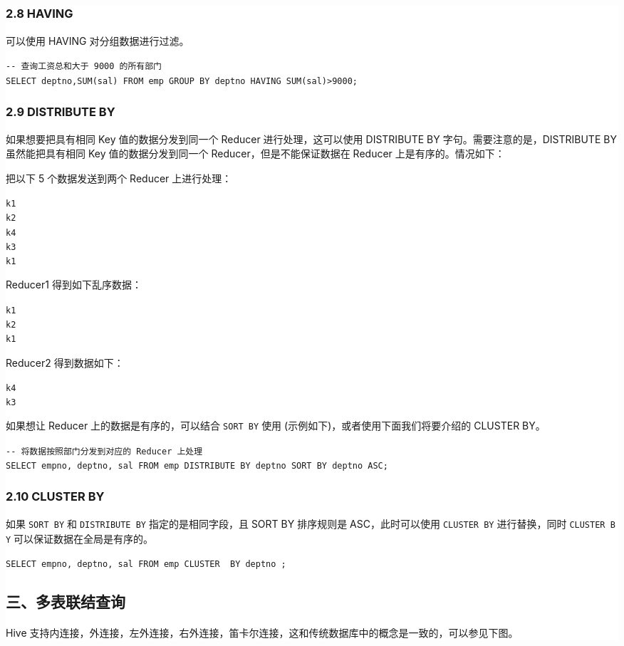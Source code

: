 ### 2.8 HAVING

可以使用 HAVING 对分组数据进行过滤。

```
-- 查询工资总和大于 9000 的所有部门
SELECT deptno,SUM(sal) FROM emp GROUP BY deptno HAVING SUM(sal)>9000;
```

### 2.9 DISTRIBUTE BY

如果想要把具有相同 Key 值的数据分发到同一个 Reducer 进行处理，这可以使用 DISTRIBUTE BY 字句。需要注意的是，DISTRIBUTE BY 虽然能把具有相同 Key 值的数据分发到同一个 Reducer，但是不能保证数据在 Reducer 上是有序的。情况如下：

把以下 5 个数据发送到两个 Reducer 上进行处理：

```
k1
k2
k4
k3
k1
```

Reducer1 得到如下乱序数据：

```
k1
k2
k1
```

Reducer2 得到数据如下：

```
k4
k3
```

如果想让 Reducer 上的数据是有序的，可以结合 `SORT BY` 使用 (示例如下)，或者使用下面我们将要介绍的 CLUSTER BY。

```
-- 将数据按照部门分发到对应的 Reducer 上处理
SELECT empno, deptno, sal FROM emp DISTRIBUTE BY deptno SORT BY deptno ASC;
```

### 2.10 CLUSTER BY

如果 `SORT BY` 和 `DISTRIBUTE BY` 指定的是相同字段，且 SORT BY 排序规则是 ASC，此时可以使用 `CLUSTER BY` 进行替换，同时 `CLUSTER BY` 可以保证数据在全局是有序的。

```
SELECT empno, deptno, sal FROM emp CLUSTER  BY deptno ;
```

## 三、多表联结查询

Hive 支持内连接，外连接，左外连接，右外连接，笛卡尔连接，这和传统数据库中的概念是一致的，可以参见下图。
